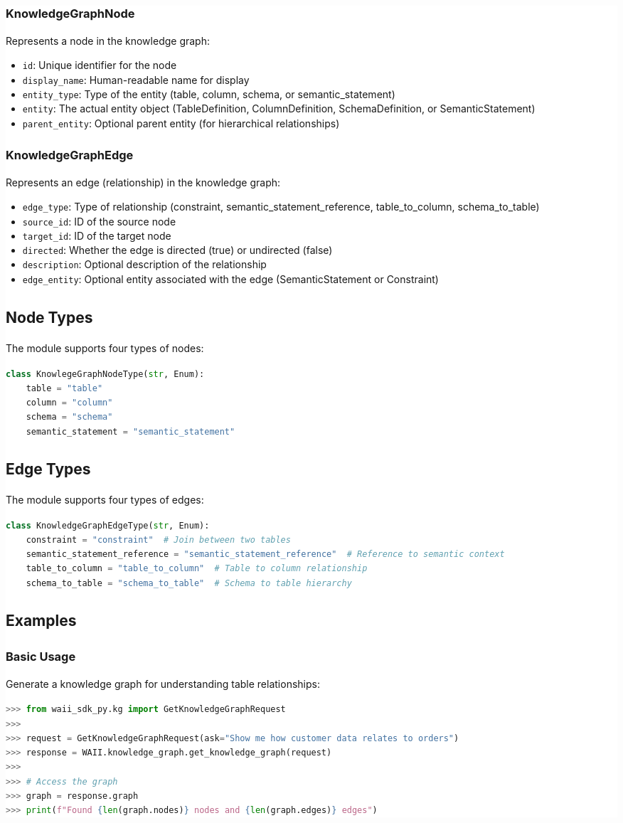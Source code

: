 ### KnowledgeGraphNode

Represents a node in the knowledge graph:
- `id`: Unique identifier for the node
- `display_name`: Human-readable name for display
- `entity_type`: Type of the entity (table, column, schema, or semantic_statement)
- `entity`: The actual entity object (TableDefinition, ColumnDefinition, SchemaDefinition, or SemanticStatement)
- `parent_entity`: Optional parent entity (for hierarchical relationships)

### KnowledgeGraphEdge

Represents an edge (relationship) in the knowledge graph:
- `edge_type`: Type of relationship (constraint, semantic_statement_reference, table_to_column, schema_to_table)
- `source_id`: ID of the source node
- `target_id`: ID of the target node
- `directed`: Whether the edge is directed (true) or undirected (false)
- `description`: Optional description of the relationship
- `edge_entity`: Optional entity associated with the edge (SemanticStatement or Constraint)

## Node Types

The module supports four types of nodes:

```python
class KnowlegeGraphNodeType(str, Enum):
    table = "table"
    column = "column"
    schema = "schema"
    semantic_statement = "semantic_statement"
```

## Edge Types

The module supports four types of edges:

```python
class KnowledgeGraphEdgeType(str, Enum):
    constraint = "constraint"  # Join between two tables
    semantic_statement_reference = "semantic_statement_reference"  # Reference to semantic context
    table_to_column = "table_to_column"  # Table to column relationship
    schema_to_table = "schema_to_table"  # Schema to table hierarchy
```

## Examples

### Basic Usage

Generate a knowledge graph for understanding table relationships:

```python
>>> from waii_sdk_py.kg import GetKnowledgeGraphRequest
>>> 
>>> request = GetKnowledgeGraphRequest(ask="Show me how customer data relates to orders")
>>> response = WAII.knowledge_graph.get_knowledge_graph(request)
>>> 
>>> # Access the graph
>>> graph = response.graph
>>> print(f"Found {len(graph.nodes)} nodes and {len(graph.edges)} edges")
```
